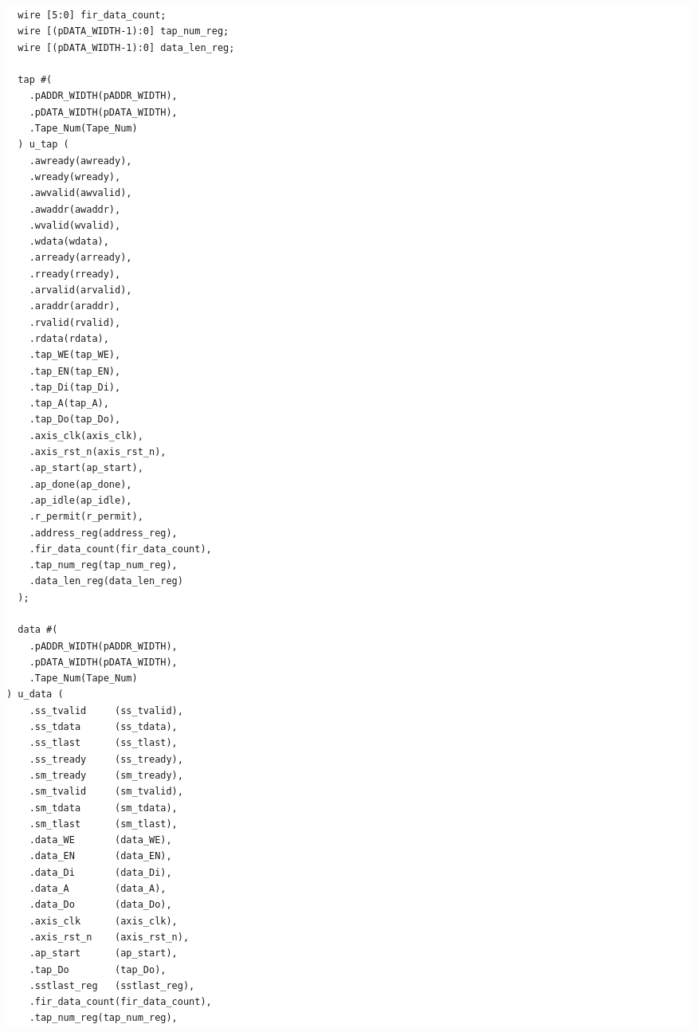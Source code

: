 ```verilog=
  wire [5:0] fir_data_count;
  wire [(pDATA_WIDTH-1):0] tap_num_reg;
  wire [(pDATA_WIDTH-1):0] data_len_reg;

  tap #(
    .pADDR_WIDTH(pADDR_WIDTH),
    .pDATA_WIDTH(pDATA_WIDTH),
    .Tape_Num(Tape_Num)
  ) u_tap (
    .awready(awready),
    .wready(wready),
    .awvalid(awvalid),
    .awaddr(awaddr),
    .wvalid(wvalid),
    .wdata(wdata),
    .arready(arready),
    .rready(rready),
    .arvalid(arvalid),
    .araddr(araddr),
    .rvalid(rvalid),
    .rdata(rdata),
    .tap_WE(tap_WE),
    .tap_EN(tap_EN),
    .tap_Di(tap_Di), 
    .tap_A(tap_A), 
    .tap_Do(tap_Do),
    .axis_clk(axis_clk),
    .axis_rst_n(axis_rst_n),
    .ap_start(ap_start), 
    .ap_done(ap_done),
    .ap_idle(ap_idle),
    .r_permit(r_permit),
    .address_reg(address_reg), 
    .fir_data_count(fir_data_count),
    .tap_num_reg(tap_num_reg),
    .data_len_reg(data_len_reg)
  );

  data #(
    .pADDR_WIDTH(pADDR_WIDTH),
    .pDATA_WIDTH(pDATA_WIDTH),
    .Tape_Num(Tape_Num)
) u_data (
    .ss_tvalid     (ss_tvalid), 
    .ss_tdata      (ss_tdata), 
    .ss_tlast      (ss_tlast), 
    .ss_tready     (ss_tready), 
    .sm_tready     (sm_tready), 
    .sm_tvalid     (sm_tvalid), 
    .sm_tdata      (sm_tdata), 
    .sm_tlast      (sm_tlast),
    .data_WE       (data_WE),
    .data_EN       (data_EN),
    .data_Di       (data_Di),
    .data_A        (data_A),
    .data_Do       (data_Do),
    .axis_clk      (axis_clk),
    .axis_rst_n    (axis_rst_n),
    .ap_start      (ap_start),
    .tap_Do        (tap_Do),
    .sstlast_reg   (sstlast_reg),
    .fir_data_count(fir_data_count),
    .tap_num_reg(tap_num_reg),
```